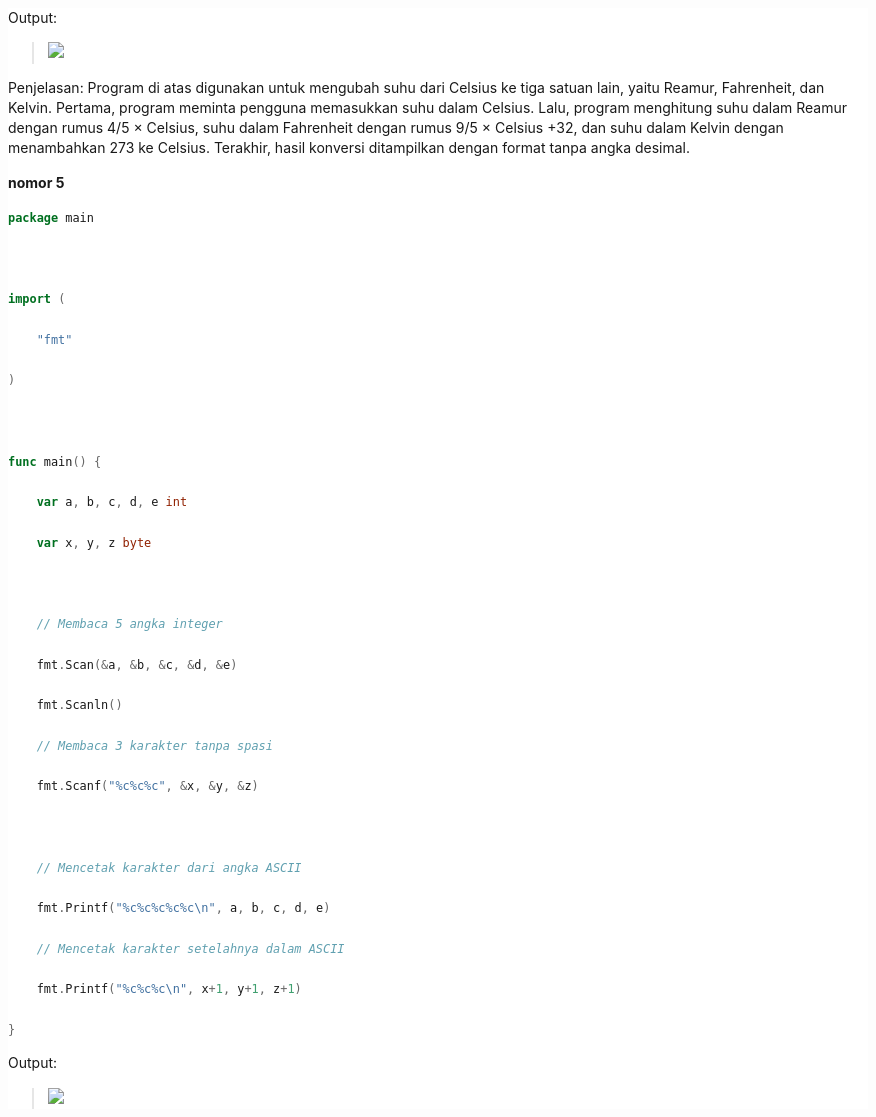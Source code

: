 Output:
>![](gambar2A4.png)

Penjelasan:
Program di atas digunakan untuk mengubah suhu dari Celsius ke tiga satuan lain, yaitu Reamur, Fahrenheit, dan Kelvin. Pertama, program meminta pengguna memasukkan suhu dalam Celsius. Lalu, program menghitung suhu dalam Reamur dengan rumus 4/5 ​× Celsius, suhu dalam Fahrenheit dengan rumus 9/5 ​× Celsius +32, dan suhu dalam Kelvin dengan menambahkan 273 ke Celsius. Terakhir, hasil konversi ditampilkan dengan format tanpa angka desimal.


**nomor 5**
```go
package main

  

import (

    "fmt"

)

  

func main() {

    var a, b, c, d, e int

    var x, y, z byte

  

    // Membaca 5 angka integer

    fmt.Scan(&a, &b, &c, &d, &e)

    fmt.Scanln()

    // Membaca 3 karakter tanpa spasi

    fmt.Scanf("%c%c%c", &x, &y, &z)

  

    // Mencetak karakter dari angka ASCII

    fmt.Printf("%c%c%c%c%c\n", a, b, c, d, e)

    // Mencetak karakter setelahnya dalam ASCII

    fmt.Printf("%c%c%c\n", x+1, y+1, z+1)

}
```
Output:
>![](gambar2A5.png)
